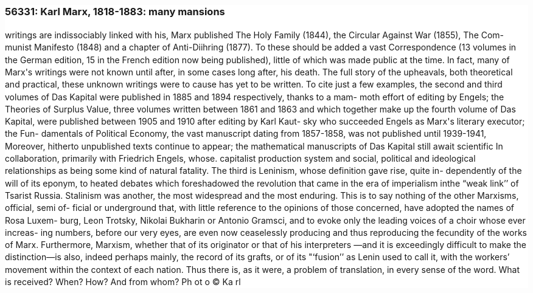 ### 56331: Karl Marx, 1818-1883: many mansions

> 
writings are indissociably linked with his, Marx published The 
Holy Family (1844), the Circular Against War (1855), The Com- 
munist Manifesto (1848) and a chapter of Anti-Diihring (1877). 
To these should be added a vast Correspondence (13 volumes 
in the German edition, 15 in the French edition now being 
published), little of which was made public at the time. 
In fact, many of Marx's writings were not known until after, 
in some cases long after, his death. The full story of the 
upheavals, both theoretical and practical, these unknown 
writings were to cause has yet to be written. To cite just a few 
examples, the second and third volumes of Das Kapital were 
published in 1885 and 1894 respectively, thanks to a mam- 
moth effort of editing by Engels; the Theories of Surplus Value, 
three volumes written between 1861 and 1863 and which 
together make up the fourth volume of Das Kapital, were 
published between 1905 and 1910 after editing by Karl Kaut- 
sky who succeeded Engels as Marx's literary executor; the Fun- 
damentals of Political Economy, the vast manuscript dating 
from 1857-1858, was not published until 1939-1941, 
Moreover, hitherto unpublished texts continue to appear; the 
mathematical manuscripts of Das Kapital still await scientific 
In collaboration, primarily with Friedrich Engels, whose. capitalist production system and social, political and ideological 
relationships as being some kind of natural fatality. 
The third is Leninism, whose definition gave rise, quite in- 
dependently of the will of its eponym, to heated debates which 
foreshadowed the revolution that came in the era of imperialism 
inthe “weak link’’ of Tsarist Russia. Stalinism was another, the 
most widespread and the most enduring. 
This is to say nothing of the other Marxisms, official, semi of- 
ficial or underground that, with little reference to the opinions 
of those concerned, have adopted the names of Rosa Luxem- 
burg, Leon Trotsky, Nikolai Bukharin or Antonio Gramsci, and 
to evoke only the leading voices of a choir whose ever increas- 
ing numbers, before our very eyes, are even now ceaselessly 
producing and thus reproducing the fecundity of the works of 
Marx. 
Furthermore, Marxism, whether that of its originator or that 
of his interpreters —and it is exceedingly difficult to make the 
distinction—is also, indeed perhaps mainly, the record of its 
grafts, or of its "‘fusion’’ as Lenin used to call it, with the 
workers’ movement within the context of each nation. Thus 
there is, as it were, a problem of translation, in every sense of 
the word. What is received? When? How? And from whom? 
  Ph
ot
o 
© 
Ka
rl
 